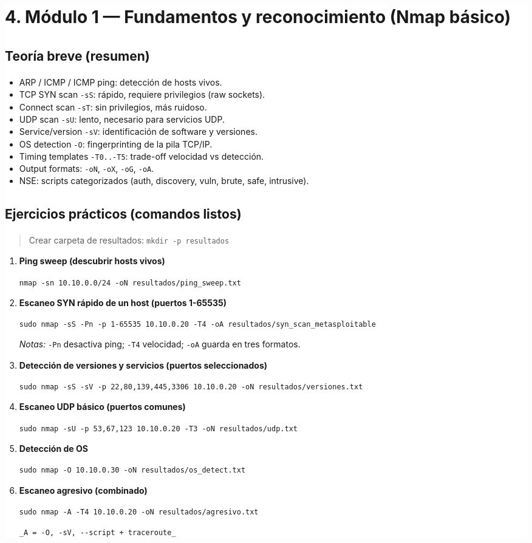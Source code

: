 
# 4. Módulo 1 — Fundamentos y reconocimiento (Nmap básico)

## Teoría breve (resumen)

* ARP / ICMP / ICMP ping: detección de hosts vivos.
* TCP SYN scan `-sS`: rápido, requiere privilegios (raw sockets).
* Connect scan `-sT`: sin privilegios, más ruidoso.
* UDP scan `-sU`: lento, necesario para servicios UDP.
* Service/version `-sV`: identificación de software y versiones.
* OS detection `-O`: fingerprinting de la pila TCP/IP.
* Timing templates `-T0..-T5`: trade-off velocidad vs detección.
* Output formats: `-oN`, `-oX`, `-oG`, `-oA`.
* NSE: scripts categorizados (auth, discovery, vuln, brute, safe, intrusive).

## Ejercicios prácticos (comandos listos)

> Crear carpeta de resultados: `mkdir -p resultados`

1. **Ping sweep (descubrir hosts vivos)**

   ```
   nmap -sn 10.10.0.0/24 -oN resultados/ping_sweep.txt
   ```

2. **Escaneo SYN rápido de un host (puertos 1-65535)**

   ```
   sudo nmap -sS -Pn -p 1-65535 10.10.0.20 -T4 -oA resultados/syn_scan_metasploitable
   ```

   *Notas:* `-Pn` desactiva ping; `-T4` velocidad; `-oA` guarda en tres formatos.

3. **Detección de versiones y servicios (puertos seleccionados)**

   ```
   sudo nmap -sS -sV -p 22,80,139,445,3306 10.10.0.20 -oN resultados/versiones.txt
   ```

4. **Escaneo UDP básico (puertos comunes)**

   ```
   sudo nmap -sU -p 53,67,123 10.10.0.20 -T3 -oN resultados/udp.txt
   ```

5. **Detección de OS**

   ```
   sudo nmap -O 10.10.0.30 -oN resultados/os_detect.txt
   ```

6. **Escaneo agresivo (combinado)**

   ```
   sudo nmap -A -T4 10.10.0.20 -oN resultados/agresivo.txt
   ```

   `_A = -O, -sV, --script + traceroute_`

